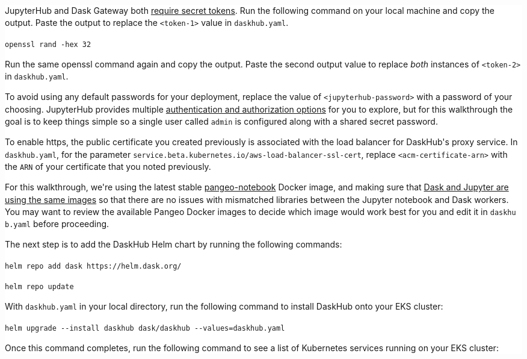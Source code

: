 JupyterHub and Dask Gateway both [require secret
tokens](https://docs.dask.org/en/latest/setup/kubernetes-helm.html#helm-install-dask-for-mulitple-users).
Run the following command on your local machine and copy the output.
Paste the output to replace the `<token-1>` value in `daskhub.yaml`.

```console
openssl rand -hex 32
```

Run the same openssl command again and copy the output. Paste the second
output value to replace *both* instances of `<token-2>` in
`daskhub.yaml`.

To avoid using any default passwords for your deployment, replace the
value of `<jupyterhub-password>` with a password of your choosing.
JupyterHub provides multiple [authentication and authorization
options](https://zero-to-jupyterhub.readthedocs.io/en/stable/administrator/authentication.html#general-configuration)
for you to explore, but for this walkthrough the goal is to keep things
simple so a single user called `admin` is configured along with a shared
secret password.

To enable https, the public certificate you created previously is
associated with the load balancer for DaskHub\'s proxy service. In
`daskhub.yaml`, for the parameter
`service.beta.kubernetes.io/aws-load-balancer-ssl-cert`, replace
`<acm-certificate-arn>` with the `ARN` of your certificate that you noted
previously.

For this walkthrough, we\'re using the latest stable
[pangeo-notebook](https://github.com/pangeo-data/pangeo-docker-images)
Docker image, and making sure that [Dask and Jupyter are using the same
images](https://docs.dask.org/en/latest/setup/kubernetes-helm.html#matching-the-user-environment)
so that there are no issues with mismatched libraries between the
Jupyter notebook and Dask workers. You may want to review the available
Pangeo Docker images to decide which image would work best for you and
edit it in `daskhub.yaml` before proceeding.

The next step is to add the DaskHub Helm chart by running the following
commands:

```console
helm repo add dask https://helm.dask.org/
```

```console
helm repo update
```

With `daskhub.yaml` in your local directory, run the following command
to install DaskHub onto your EKS cluster:

```console
helm upgrade --install daskhub dask/daskhub --values=daskhub.yaml
```

Once this command completes, run the following command to see a list of
Kubernetes services running on your EKS cluster:

